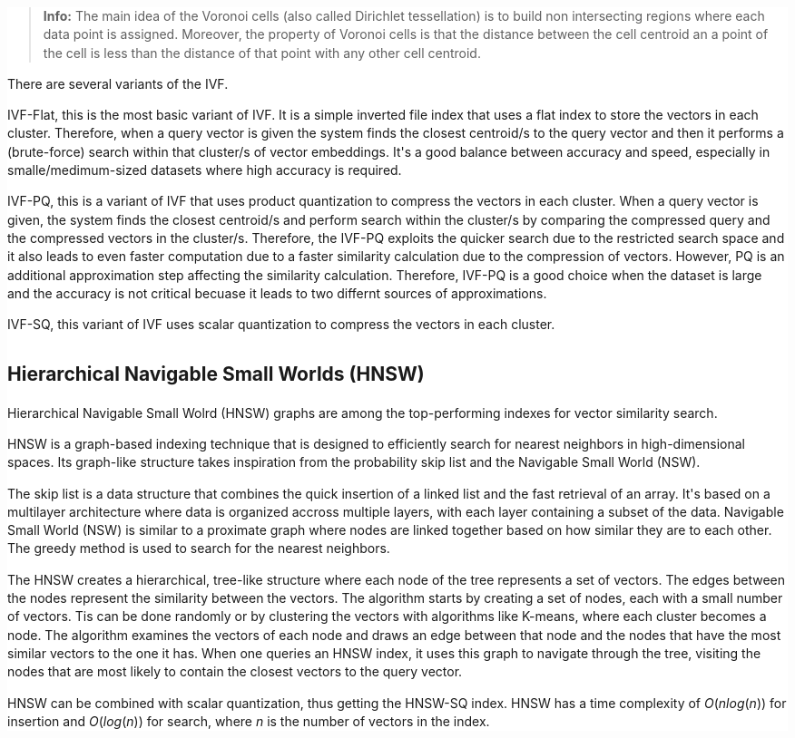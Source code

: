 >**Info:** The main idea of the Voronoi cells (also called Dirichlet tessellation) is to build non intersecting regions where each data point is assigned. Moreover, the property of Voronoi cells is that the distance between the cell centroid an a point of the cell is less than the distance of that point with any other cell centroid.

There are several variants of the IVF.

IVF-Flat, this is the most basic variant of IVF. It is a simple inverted file index that uses a flat index to store the vectors in each cluster. Therefore, when a query vector is given the system finds the closest centroid/s to the query vector and then it performs a (brute-force) search within that cluster/s of vector embeddings.
It's a good balance between accuracy and speed, especially in smalle/medimum-sized datasets where high accuracy is required.

IVF-PQ, this is a variant of IVF that uses product quantization to compress the vectors in each cluster.
When a query vector is given, the system finds the closest centroid/s and perform search within the cluster/s by comparing the compressed query and the compressed vectors in the cluster/s.
Therefore, the IVF-PQ exploits the quicker search due to the restricted search space and it also leads to even faster computation due to a faster similarity calculation due to the compression of vectors. However, PQ is an additional approximation step affecting the similarity calculation.
Therefore, IVF-PQ is a good choice when the dataset is large and the accuracy is not critical becuase it leads to two differnt sources of approximations.

IVF-SQ, this variant of IVF uses scalar quantization to compress the vectors in each cluster.

## Hierarchical Navigable Small Worlds (HNSW)

Hierarchical Navigable Small Wolrd (HNSW) graphs are among the top-performing indexes for vector similarity search.

HNSW is a graph-based indexing technique that is designed to efficiently search for nearest neighbors in high-dimensional spaces.
Its graph-like structure takes inspiration from the probability skip list and the Navigable Small World (NSW).

The skip list is a data structure that combines the quick insertion of a linked list and the fast retrieval of an array. It's based on a multilayer architecture where data is organized accross multiple layers, with each layer containing a subset of the data.
Navigable Small World (NSW) is similar to a proximate graph where nodes are linked together based on how similar they are to each other. The greedy method is used to search for the nearest neighbors.

The HNSW creates a hierarchical, tree-like structure where each node of the tree represents a set of vectors. The edges between the nodes represent the similarity between the vectors. The algorithm starts by creating a set of nodes, each with a small number of vectors. Tis can be done randomly or by clustering the vectors with algorithms like K-means, where each cluster becomes a node.
The algorithm examines the vectors of each node and draws an edge between that node and the nodes that have the most similar vectors to the one it has.
When one queries an HNSW index, it uses this graph to navigate through the tree, visiting the nodes that are most likely to contain the closest vectors to the query vector.

HNSW can be combined with scalar quantization, thus getting the HNSW-SQ index.
HNSW has a time complexity of $O(nlog(n))$ for insertion and $O(log(n))$ for search, where $n$ is the number of vectors in the index.
